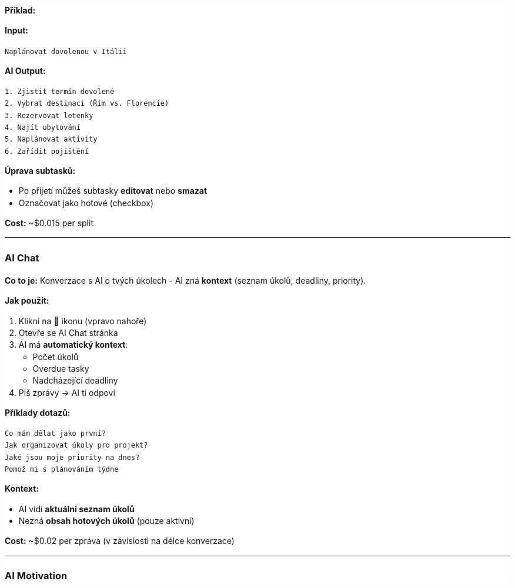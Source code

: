 **Příklad:**

**Input:**
```
Naplánovat dovolenou v Itálii
```

**AI Output:**
```
1. Zjistit termín dovolené
2. Vybrat destinaci (Řím vs. Florencie)
3. Rezervovat letenky
4. Najít ubytování
5. Naplánovat aktivity
6. Zařídit pojištění
```

**Úprava subtasků:**
- Po přijetí můžeš subtasky **editovat** nebo **smazat**
- Označovat jako hotové (checkbox)

**Cost:** ~$0.015 per split

---

### AI Chat

**Co to je:** Konverzace s AI o tvých úkolech - AI zná **kontext** (seznam úkolů, deadliny, priority).

**Jak použít:**
1. Klikni na **💬** ikonu (vpravo nahoře)
2. Otevře se AI Chat stránka
3. AI má **automatický kontext**:
   - Počet úkolů
   - Overdue tasky
   - Nadcházející deadliny
4. Piš zprávy → AI ti odpoví

**Příklady dotazů:**
```
Co mám dělat jako první?
Jak organizovat úkoly pro projekt?
Jaké jsou moje priority na dnes?
Pomož mi s plánováním týdne
```

**Kontext:**
- AI vidí **aktuální seznam úkolů**
- Nezná **obsah hotových úkolů** (pouze aktivní)

**Cost:** ~$0.02 per zpráva (v závislosti na délce konverzace)

---

### AI Motivation
